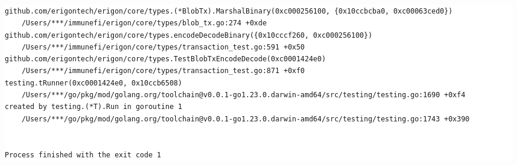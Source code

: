 ```
github.com/erigontech/erigon/core/types.(*BlobTx).MarshalBinary(0xc000256100, {0x10ccbcba0, 0xc00063ced0})
	/Users/***/immunefi/erigon/core/types/blob_tx.go:274 +0xde
github.com/erigontech/erigon/core/types.encodeDecodeBinary({0x10cccf260, 0xc000256100})
	/Users/***/immunefi/erigon/core/types/transaction_test.go:591 +0x50
github.com/erigontech/erigon/core/types.TestBlobTxEncodeDecode(0xc0001424e0)
	/Users/***/immunefi/erigon/core/types/transaction_test.go:871 +0xf0
testing.tRunner(0xc0001424e0, 0x10ccb6508)
	/Users/***/go/pkg/mod/golang.org/toolchain@v0.0.1-go1.23.0.darwin-amd64/src/testing/testing.go:1690 +0xf4
created by testing.(*T).Run in goroutine 1
	/Users/***/go/pkg/mod/golang.org/toolchain@v0.0.1-go1.23.0.darwin-amd64/src/testing/testing.go:1743 +0x390


Process finished with the exit code 1
```
